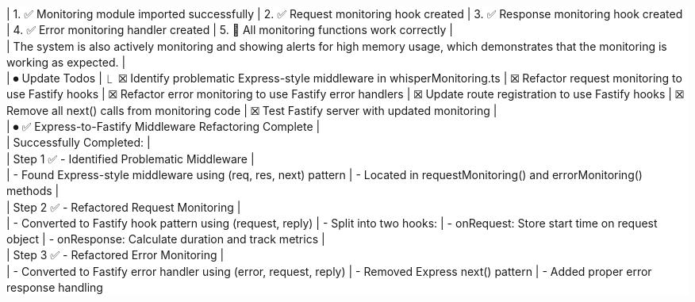 |       1. ✅ Monitoring module imported successfully
|       2. ✅ Request monitoring hook created
|       3. ✅ Response monitoring hook created
|       4. ✅ Error monitoring handler created
|       5. 🎉 All monitoring functions work correctly
|     
|       The system is also actively monitoring and showing alerts for high memory usage, which demonstrates that the monitoring is working as expected.
|     
|     ⏺ Update Todos
|       ⎿  ☒ Identify problematic Express-style middleware in whisperMonitoring.ts
|          ☒ Refactor request monitoring to use Fastify hooks
|          ☒ Refactor error monitoring to use Fastify error handlers
|          ☒ Update route registration to use Fastify hooks
|          ☒ Remove all next() calls from monitoring code
|          ☒ Test Fastify server with updated monitoring
|     
|     ⏺ ✅ Express-to-Fastify Middleware Refactoring Complete
|     
|       Successfully Completed:
|     
|       Step 1 ✅ - Identified Problematic Middleware
|     
|       - Found Express-style middleware using (req, res, next) pattern
|       - Located in requestMonitoring() and errorMonitoring() methods
|     
|       Step 2 ✅ - Refactored Request Monitoring
|     
|       - Converted to Fastify hook pattern using (request, reply)
|       - Split into two hooks:
|         - onRequest: Store start time on request object
|         - onResponse: Calculate duration and track metrics
|     
|       Step 3 ✅ - Refactored Error Monitoring
|     
|       - Converted to Fastify error handler using (error, request, reply)
|       - Removed Express next() pattern
|       - Added proper error response handling